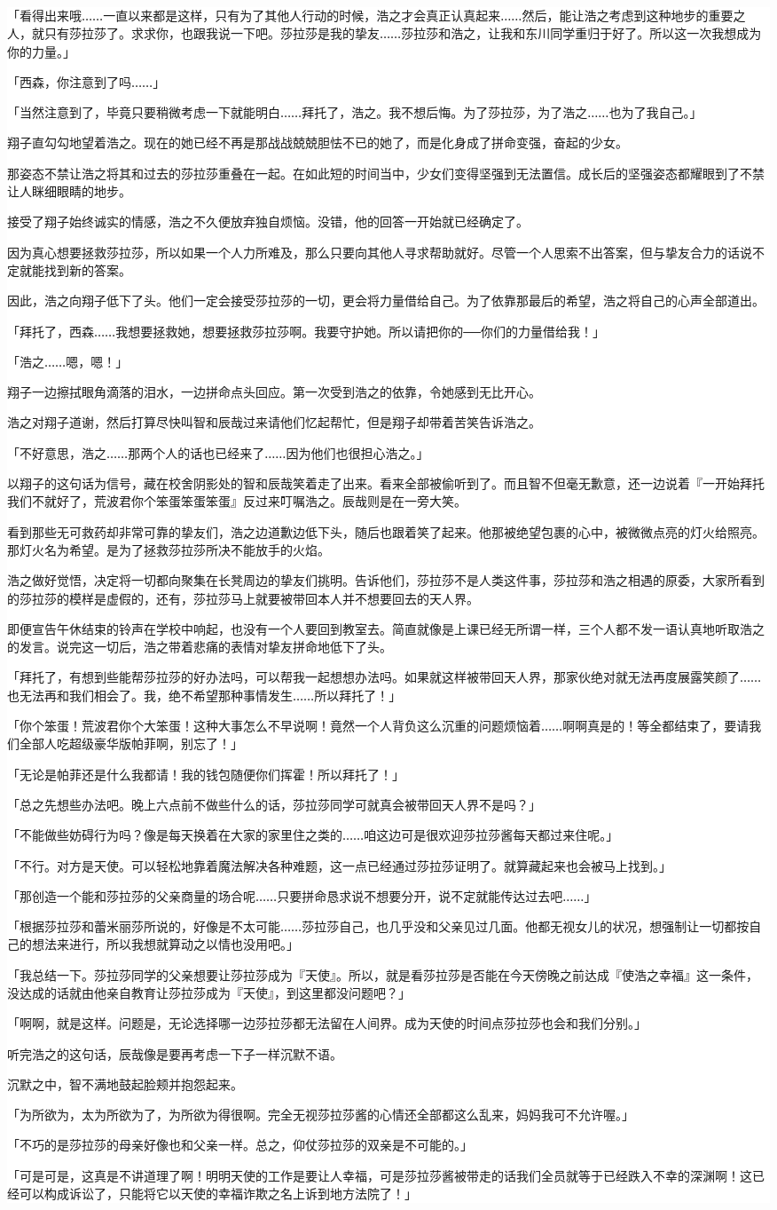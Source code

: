「看得出来哦……一直以来都是这样，只有为了其他人行动的时候，浩之才会真正认真起来……然后，能让浩之考虑到这种地步的重要之人，就只有莎拉莎了。求求你，也跟我说一下吧。莎拉莎是我的挚友……莎拉莎和浩之，让我和东川同学重归于好了。所以这一次我想成为你的力量。」

「西森，你注意到了吗……」

「当然注意到了，毕竟只要稍微考虑一下就能明白……拜托了，浩之。我不想后悔。为了莎拉莎，为了浩之……也为了我自己。」

翔子直勾勾地望着浩之。现在的她已经不再是那战战兢兢胆怯不已的她了，而是化身成了拼命变强，奋起的少女。

那姿态不禁让浩之将其和过去的莎拉莎重叠在一起。在如此短的时间当中，少女们变得坚强到无法置信。成长后的坚强姿态都耀眼到了不禁让人眯细眼睛的地步。

接受了翔子始终诚实的情感，浩之不久便放弃独自烦恼。没错，他的回答一开始就已经确定了。

因为真心想要拯救莎拉莎，所以如果一个人力所难及，那么只要向其他人寻求帮助就好。尽管一个人思索不出答案，但与挚友合力的话说不定就能找到新的答案。

因此，浩之向翔子低下了头。他们一定会接受莎拉莎的一切，更会将力量借给自己。为了依靠那最后的希望，浩之将自己的心声全部道出。

「拜托了，西森……我想要拯救她，想要拯救莎拉莎啊。我要守护她。所以请把你的──你们的力量借给我！」

「浩之……嗯，嗯！」

翔子一边擦拭眼角滴落的泪水，一边拼命点头回应。第一次受到浩之的依靠，令她感到无比开心。

浩之对翔子道谢，然后打算尽快叫智和辰哉过来请他们忆起帮忙，但是翔子却带着苦笑告诉浩之。

「不好意思，浩之……那两个人的话也已经来了……因为他们也很担心浩之。」

以翔子的这句话为信号，藏在校舍阴影处的智和辰哉笑着走了出来。看来全部被偷听到了。而且智不但毫无歉意，还一边说着『一开始拜托我们不就好了，荒波君你个笨蛋笨蛋笨蛋』反过来叮嘱浩之。辰哉则是在一旁大笑。

看到那些无可救药却非常可靠的挚友们，浩之边道歉边低下头，随后也跟着笑了起来。他那被绝望包裹的心中，被微微点亮的灯火给照亮。那灯火名为希望。是为了拯救莎拉莎所决不能放手的火焰。

浩之做好觉悟，决定将一切都向聚集在长凳周边的挚友们挑明。告诉他们，莎拉莎不是人类这件事，莎拉莎和浩之相遇的原委，大家所看到的莎拉莎的模样是虚假的，还有，莎拉莎马上就要被带回本人并不想要回去的天人界。

即便宣告午休结束的铃声在学校中响起，也没有一个人要回到教室去。简直就像是上课已经无所谓一样，三个人都不发一语认真地听取浩之的发言。说完这一切后，浩之带着悲痛的表情对挚友拼命地低下了头。

「拜托了，有想到些能帮莎拉莎的好办法吗，可以帮我一起想想办法吗。如果就这样被带回天人界，那家伙绝对就无法再度展露笑颜了……也无法再和我们相会了。我，绝不希望那种事情发生……所以拜托了！」

「你个笨蛋！荒波君你个大笨蛋！这种大事怎么不早说啊！竟然一个人背负这么沉重的问题烦恼着……啊啊真是的！等全都结束了，要请我们全部人吃超级豪华版帕菲啊，别忘了！」

「无论是帕菲还是什么我都请！我的钱包随便你们挥霍！所以拜托了！」

「总之先想些办法吧。晚上六点前不做些什么的话，莎拉莎同学可就真会被带回天人界不是吗？」

「不能做些妨碍行为吗？像是每天换着在大家的家里住之类的……咱这边可是很欢迎莎拉莎酱每天都过来住呢。」

「不行。对方是天使。可以轻松地靠着魔法解决各种难题，这一点已经通过莎拉莎证明了。就算藏起来也会被马上找到。」

「那创造一个能和莎拉莎的父亲商量的场合呢……只要拼命恳求说不想要分开，说不定就能传达过去吧……」

「根据莎拉莎和蕾米丽莎所说的，好像是不太可能……莎拉莎自己，也几乎没和父亲见过几面。他都无视女儿的状况，想强制让一切都按自己的想法来进行，所以我想就算动之以情也没用吧。」

「我总结一下。莎拉莎同学的父亲想要让莎拉莎成为『天使』。所以，就是看莎拉莎是否能在今天傍晚之前达成『使浩之幸福』这一条件，没达成的话就由他亲自教育让莎拉莎成为『天使』，到这里都没问题吧？」

「啊啊，就是这样。问题是，无论选择哪一边莎拉莎都无法留在人间界。成为天使的时间点莎拉莎也会和我们分别。」

听完浩之的这句话，辰哉像是要再考虑一下子一样沉默不语。

沉默之中，智不满地鼓起脸颊并抱怨起来。

「为所欲为，太为所欲为了，为所欲为得很啊。完全无视莎拉莎酱的心情还全部都这么乱来，妈妈我可不允许喔。」

「不巧的是莎拉莎的母亲好像也和父亲一样。总之，仰仗莎拉莎的双亲是不可能的。」

「可是可是，这真是不讲道理了啊！明明天使的工作是要让人幸福，可是莎拉莎酱被带走的话我们全员就等于已经跌入不幸的深渊啊！这已经可以构成诉讼了，只能将它以天使的幸福诈欺之名上诉到地方法院了！」
